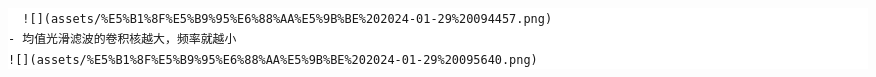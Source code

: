      ![](assets/%E5%B1%8F%E5%B9%95%E6%88%AA%E5%9B%BE%202024-01-29%20094457.png)
    - 均值光滑滤波的卷积核越大，频率就越小
    ![](assets/%E5%B1%8F%E5%B9%95%E6%88%AA%E5%9B%BE%202024-01-29%20095640.png)
